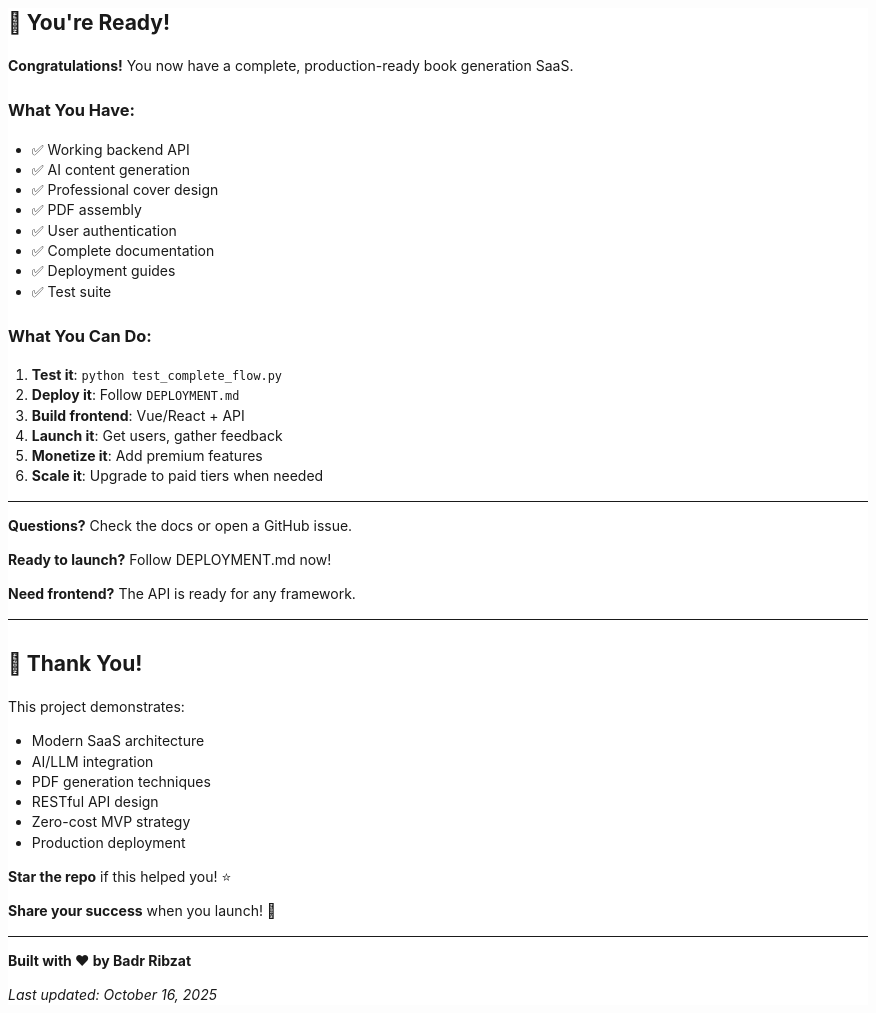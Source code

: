 ## 🚀 You're Ready!

**Congratulations!** You now have a complete, production-ready book generation SaaS.

### What You Have:
- ✅ Working backend API
- ✅ AI content generation
- ✅ Professional cover design
- ✅ PDF assembly
- ✅ User authentication
- ✅ Complete documentation
- ✅ Deployment guides
- ✅ Test suite

### What You Can Do:
1. **Test it**: `python test_complete_flow.py`
2. **Deploy it**: Follow `DEPLOYMENT.md`
3. **Build frontend**: Vue/React + API
4. **Launch it**: Get users, gather feedback
5. **Monetize it**: Add premium features
6. **Scale it**: Upgrade to paid tiers when needed

---

**Questions?** Check the docs or open a GitHub issue.

**Ready to launch?** Follow DEPLOYMENT.md now!

**Need frontend?** The API is ready for any framework.

---

## 🌟 Thank You!

This project demonstrates:
- Modern SaaS architecture
- AI/LLM integration
- PDF generation techniques
- RESTful API design
- Zero-cost MVP strategy
- Production deployment

**Star the repo** if this helped you! ⭐

**Share your success** when you launch! 🚀

---

**Built with ❤️ by Badr Ribzat**

*Last updated: October 16, 2025*
